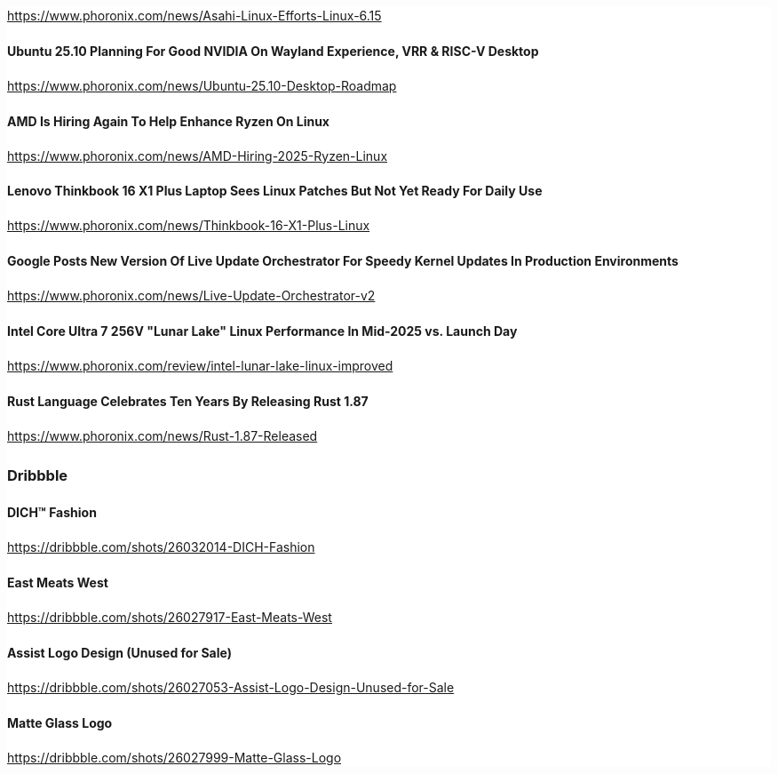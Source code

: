 <span style="color: blue!80!green"><https://www.phoronix.com/news/Asahi-Linux-Efforts-Linux-6.15></span>

#### Ubuntu 25.10 Planning For Good NVIDIA On Wayland Experience, VRR & RISC-V Desktop

<span style="color: blue!80!green"><https://www.phoronix.com/news/Ubuntu-25.10-Desktop-Roadmap></span>

#### AMD Is Hiring Again To Help Enhance Ryzen On Linux

<span style="color: blue!80!green"><https://www.phoronix.com/news/AMD-Hiring-2025-Ryzen-Linux></span>

#### Lenovo Thinkbook 16 X1 Plus Laptop Sees Linux Patches But Not Yet Ready For Daily Use

<span style="color: blue!80!green"><https://www.phoronix.com/news/Thinkbook-16-X1-Plus-Linux></span>

#### Google Posts New Version Of Live Update Orchestrator For Speedy Kernel Updates In Production Environments

<span style="color: blue!80!green"><https://www.phoronix.com/news/Live-Update-Orchestrator-v2></span>

#### Intel Core Ultra 7 256V "Lunar Lake" Linux Performance In Mid-2025 vs. Launch Day

<span style="color: blue!80!green"><https://www.phoronix.com/review/intel-lunar-lake-linux-improved></span>

#### Rust Language Celebrates Ten Years By Releasing Rust 1.87

<span style="color: blue!80!green"><https://www.phoronix.com/news/Rust-1.87-Released></span>

### Dribbble

#### DICH™ Fashion

<span style="color: blue!80!green"><https://dribbble.com/shots/26032014-DICH-Fashion></span>

#### East Meats West

<span style="color: blue!80!green"><https://dribbble.com/shots/26027917-East-Meats-West></span>

#### Assist Logo Design (Unused for Sale)

<span style="color: blue!80!green"><https://dribbble.com/shots/26027053-Assist-Logo-Design-Unused-for-Sale></span>

#### Matte Glass Logo

<span style="color: blue!80!green"><https://dribbble.com/shots/26027999-Matte-Glass-Logo></span>

